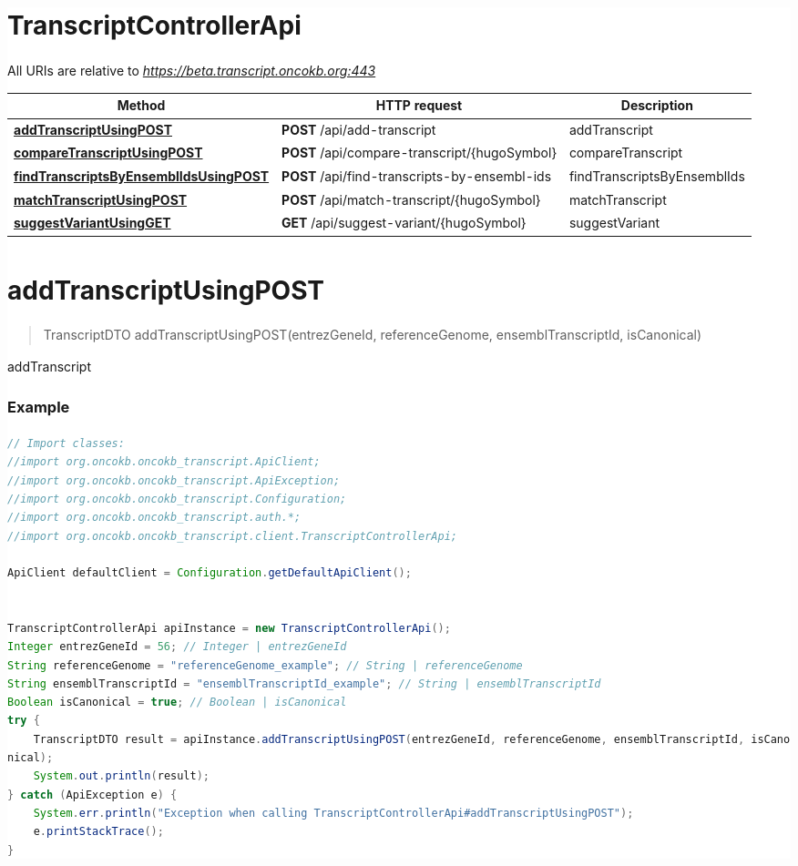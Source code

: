 # TranscriptControllerApi

All URIs are relative to *https://beta.transcript.oncokb.org:443*

Method | HTTP request | Description
------------- | ------------- | -------------
[**addTranscriptUsingPOST**](TranscriptControllerApi.md#addTranscriptUsingPOST) | **POST** /api/add-transcript | addTranscript
[**compareTranscriptUsingPOST**](TranscriptControllerApi.md#compareTranscriptUsingPOST) | **POST** /api/compare-transcript/{hugoSymbol} | compareTranscript
[**findTranscriptsByEnsemblIdsUsingPOST**](TranscriptControllerApi.md#findTranscriptsByEnsemblIdsUsingPOST) | **POST** /api/find-transcripts-by-ensembl-ids | findTranscriptsByEnsemblIds
[**matchTranscriptUsingPOST**](TranscriptControllerApi.md#matchTranscriptUsingPOST) | **POST** /api/match-transcript/{hugoSymbol} | matchTranscript
[**suggestVariantUsingGET**](TranscriptControllerApi.md#suggestVariantUsingGET) | **GET** /api/suggest-variant/{hugoSymbol} | suggestVariant

<a name="addTranscriptUsingPOST"></a>
# **addTranscriptUsingPOST**
> TranscriptDTO addTranscriptUsingPOST(entrezGeneId, referenceGenome, ensemblTranscriptId, isCanonical)

addTranscript

### Example
```java
// Import classes:
//import org.oncokb.oncokb_transcript.ApiClient;
//import org.oncokb.oncokb_transcript.ApiException;
//import org.oncokb.oncokb_transcript.Configuration;
//import org.oncokb.oncokb_transcript.auth.*;
//import org.oncokb.oncokb_transcript.client.TranscriptControllerApi;

ApiClient defaultClient = Configuration.getDefaultApiClient();


TranscriptControllerApi apiInstance = new TranscriptControllerApi();
Integer entrezGeneId = 56; // Integer | entrezGeneId
String referenceGenome = "referenceGenome_example"; // String | referenceGenome
String ensemblTranscriptId = "ensemblTranscriptId_example"; // String | ensemblTranscriptId
Boolean isCanonical = true; // Boolean | isCanonical
try {
    TranscriptDTO result = apiInstance.addTranscriptUsingPOST(entrezGeneId, referenceGenome, ensemblTranscriptId, isCanonical);
    System.out.println(result);
} catch (ApiException e) {
    System.err.println("Exception when calling TranscriptControllerApi#addTranscriptUsingPOST");
    e.printStackTrace();
}
```
